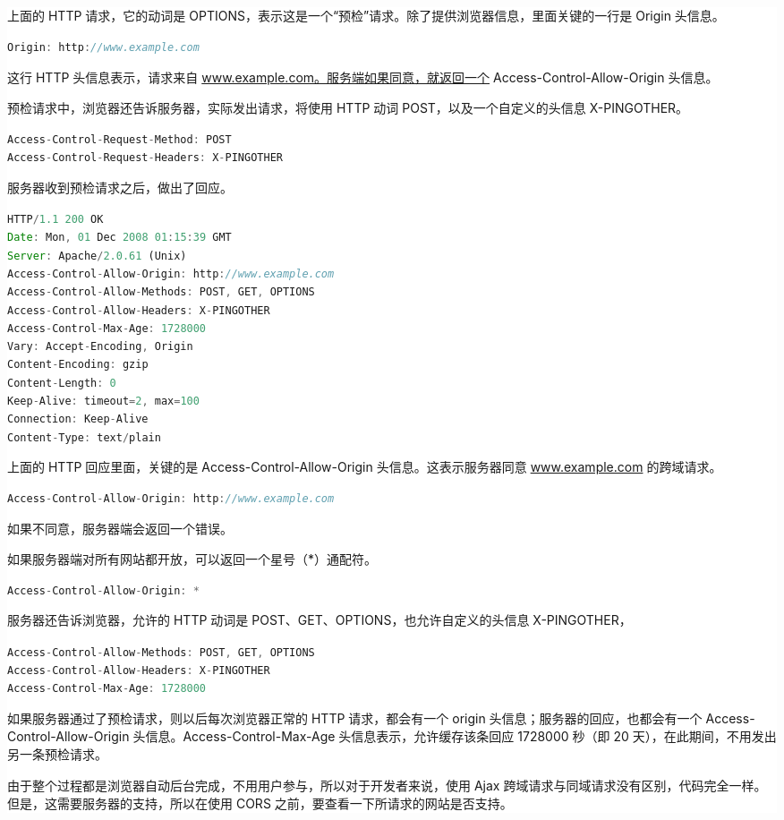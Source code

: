 上面的 HTTP 请求，它的动词是 OPTIONS，表示这是一个“预检”请求。除了提供浏览器信息，里面关键的一行是 Origin 头信息。

```js
Origin: http://www.example.com
```

这行 HTTP 头信息表示，请求来自 www.example.com。服务端如果同意，就返回一个 Access-Control-Allow-Origin 头信息。

预检请求中，浏览器还告诉服务器，实际发出请求，将使用 HTTP 动词 POST，以及一个自定义的头信息 X-PINGOTHER。

```js
Access-Control-Request-Method: POST
Access-Control-Request-Headers: X-PINGOTHER
```

服务器收到预检请求之后，做出了回应。

```js
HTTP/1.1 200 OK
Date: Mon, 01 Dec 2008 01:15:39 GMT
Server: Apache/2.0.61 (Unix)
Access-Control-Allow-Origin: http://www.example.com
Access-Control-Allow-Methods: POST, GET, OPTIONS
Access-Control-Allow-Headers: X-PINGOTHER
Access-Control-Max-Age: 1728000
Vary: Accept-Encoding, Origin
Content-Encoding: gzip
Content-Length: 0
Keep-Alive: timeout=2, max=100
Connection: Keep-Alive
Content-Type: text/plain
```

上面的 HTTP 回应里面，关键的是 Access-Control-Allow-Origin 头信息。这表示服务器同意 www.example.com 的跨域请求。

```js
Access-Control-Allow-Origin: http://www.example.com
```

如果不同意，服务器端会返回一个错误。

如果服务器端对所有网站都开放，可以返回一个星号（*）通配符。

```js
Access-Control-Allow-Origin: *
```

服务器还告诉浏览器，允许的 HTTP 动词是 POST、GET、OPTIONS，也允许自定义的头信息 X-PINGOTHER，

```js
Access-Control-Allow-Methods: POST, GET, OPTIONS
Access-Control-Allow-Headers: X-PINGOTHER
Access-Control-Max-Age: 1728000
```

如果服务器通过了预检请求，则以后每次浏览器正常的 HTTP 请求，都会有一个 origin 头信息；服务器的回应，也都会有一个 Access-Control-Allow-Origin 头信息。Access-Control-Max-Age 头信息表示，允许缓存该条回应 1728000 秒（即 20 天），在此期间，不用发出另一条预检请求。

由于整个过程都是浏览器自动后台完成，不用用户参与，所以对于开发者来说，使用 Ajax 跨域请求与同域请求没有区别，代码完全一样。但是，这需要服务器的支持，所以在使用 CORS 之前，要查看一下所请求的网站是否支持。

